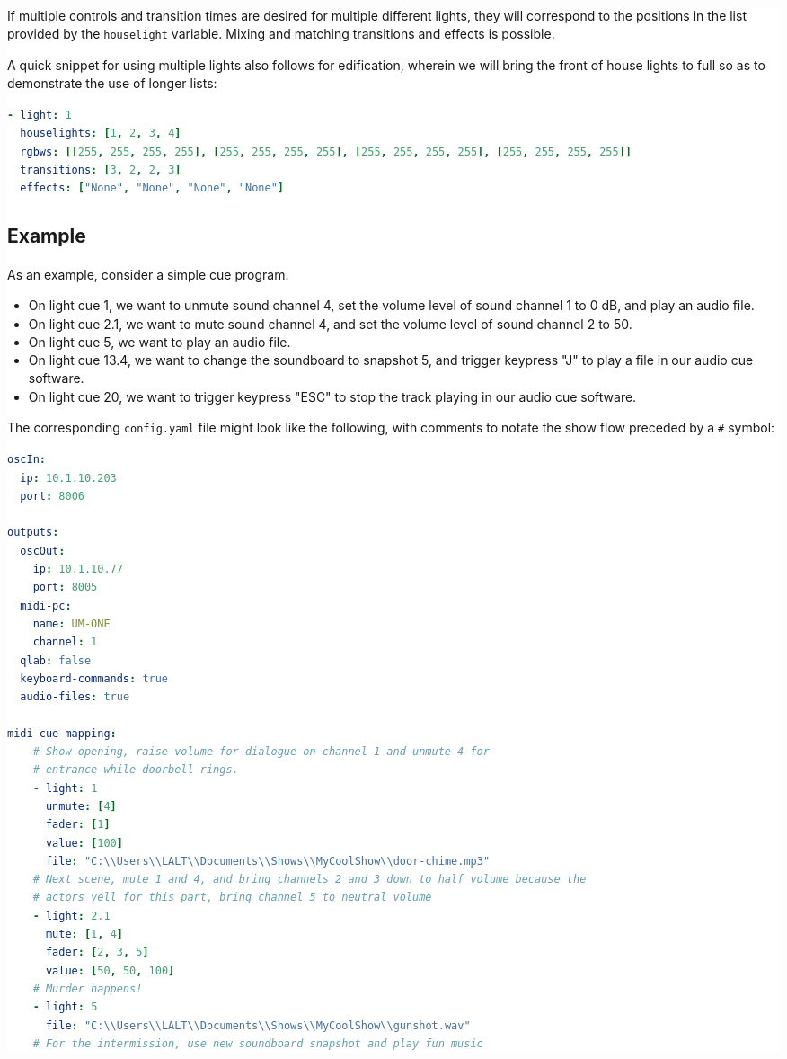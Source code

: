 If multiple controls and transition times are desired for multiple different lights, they will correspond to the positions in the list provided by the `houselight` variable. Mixing and matching transitions and effects is possible.

A quick snippet for using multiple lights also follows for edification, wherein we will bring the front of house lights to full so as to demonstrate the use of longer lists:

```yaml
- light: 1
  houselights: [1, 2, 3, 4]
  rgbws: [[255, 255, 255, 255], [255, 255, 255, 255], [255, 255, 255, 255], [255, 255, 255, 255]]
  transitions: [3, 2, 2, 3]
  effects: ["None", "None", "None", "None"]
```

## Example

As an example, consider a simple cue program.

- On light cue 1, we want to unmute sound channel 4, set the volume level of sound channel 1 to 0 dB, and play an audio file.
- On light cue 2.1, we want to mute sound channel 4, and set the volume level of sound channel 2 to 50.
- On light cue 5, we want to play an audio file.
- On light cue 13.4, we want to change the soundboard to snapshot 5, and trigger keypress "J" to play a file in our audio cue software.
- On light cue 20, we want to trigger keypress "ESC" to stop the track playing in our audio cue software.

The corresponding `config.yaml` file might look like the following, with comments to notate the show flow preceded by a `#` symbol:

```yaml
oscIn:
  ip: 10.1.10.203
  port: 8006

outputs:
  oscOut:
    ip: 10.1.10.77
    port: 8005
  midi-pc:
    name: UM-ONE
    channel: 1
  qlab: false 
  keyboard-commands: true
  audio-files: true

midi-cue-mapping:
    # Show opening, raise volume for dialogue on channel 1 and unmute 4 for
    # entrance while doorbell rings.
    - light: 1
      unmute: [4]
      fader: [1]
      value: [100]
      file: "C:\\Users\\LALT\\Documents\\Shows\\MyCoolShow\\door-chime.mp3"
    # Next scene, mute 1 and 4, and bring channels 2 and 3 down to half volume because the
    # actors yell for this part, bring channel 5 to neutral volume
    - light: 2.1
      mute: [1, 4]
      fader: [2, 3, 5]
      value: [50, 50, 100]
    # Murder happens!
    - light: 5
      file: "C:\\Users\\LALT\\Documents\\Shows\\MyCoolShow\\gunshot.wav"
    # For the intermission, use new soundboard snapshot and play fun music
```